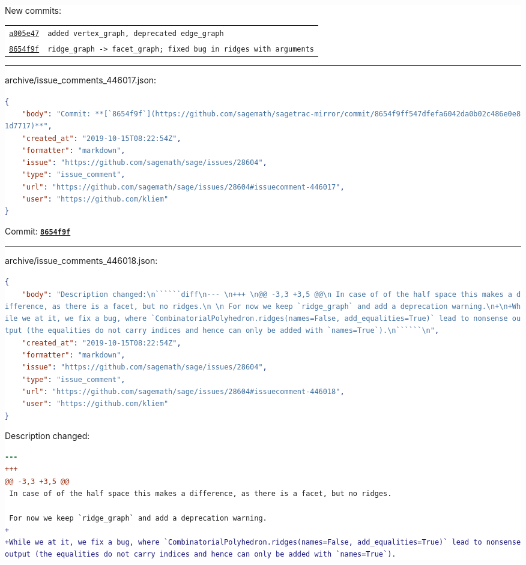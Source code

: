 <div id="comment:1"></div>

New commits:
<table><tr><td><a href="https://github.com/sagemath/sagetrac-mirror/commit/a005e47bdcec75d23bc592788d935524548c0723"><code>a005e47</code></a></td><td><code>added vertex_graph, deprecated edge_graph</code></td></tr><tr><td><a href="https://github.com/sagemath/sagetrac-mirror/commit/8654f9ff547dfefa6042da0b02c486e0e81d7717"><code>8654f9f</code></a></td><td><code>ridge_graph -> facet_graph; fixed bug in ridges with arguments</code></td></tr></table>




---

archive/issue_comments_446017.json:
```json
{
    "body": "Commit: **[`8654f9f`](https://github.com/sagemath/sagetrac-mirror/commit/8654f9ff547dfefa6042da0b02c486e0e81d7717)**",
    "created_at": "2019-10-15T08:22:54Z",
    "formatter": "markdown",
    "issue": "https://github.com/sagemath/sage/issues/28604",
    "type": "issue_comment",
    "url": "https://github.com/sagemath/sage/issues/28604#issuecomment-446017",
    "user": "https://github.com/kliem"
}
```

Commit: **[`8654f9f`](https://github.com/sagemath/sagetrac-mirror/commit/8654f9ff547dfefa6042da0b02c486e0e81d7717)**



---

archive/issue_comments_446018.json:
```json
{
    "body": "Description changed:\n``````diff\n--- \n+++ \n@@ -3,3 +3,5 @@\n In case of of the half space this makes a difference, as there is a facet, but no ridges.\n \n For now we keep `ridge_graph` and add a deprecation warning.\n+\n+While we at it, we fix a bug, where `CombinatorialPolyhedron.ridges(names=False, add_equalities=True)` lead to nonsense output (the equalities do not carry indices and hence can only be added with `names=True`).\n``````\n",
    "created_at": "2019-10-15T08:22:54Z",
    "formatter": "markdown",
    "issue": "https://github.com/sagemath/sage/issues/28604",
    "type": "issue_comment",
    "url": "https://github.com/sagemath/sage/issues/28604#issuecomment-446018",
    "user": "https://github.com/kliem"
}
```

Description changed:
``````diff
--- 
+++ 
@@ -3,3 +3,5 @@
 In case of of the half space this makes a difference, as there is a facet, but no ridges.
 
 For now we keep `ridge_graph` and add a deprecation warning.
+
+While we at it, we fix a bug, where `CombinatorialPolyhedron.ridges(names=False, add_equalities=True)` lead to nonsense output (the equalities do not carry indices and hence can only be added with `names=True`).
``````
